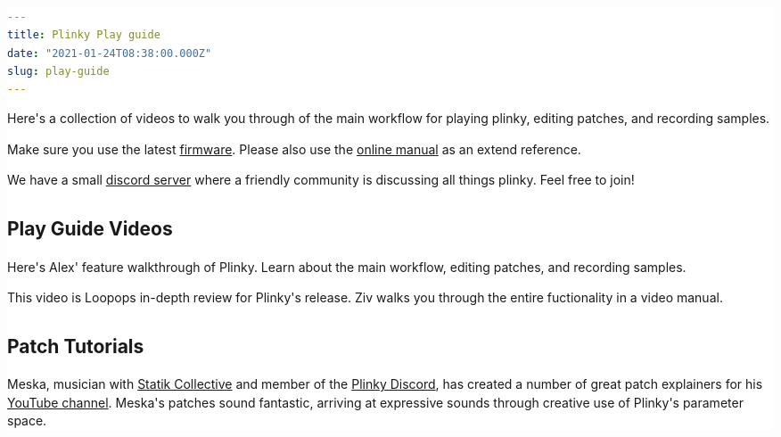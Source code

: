 ```yaml
---
title: Plinky Play guide
date: "2021-01-24T08:38:00.000Z"
slug: play-guide
---
```


Here's a collection of videos to walk you through of the main workflow for playing plinky, editing patches, and recording samples.

Make sure you use the latest [firmware](/firmware). Please also use the [online manual](/manual) as an extend reference.

We have a small [discord server](https://discord.gg/Zf6chA9jAz) where a friendly community is discussing all things plinky. Feel free to join!


## Play Guide Videos

Here's Alex' feature walkthrough of Plinky. Learn about the main workflow, editing patches, and recording samples.

<iframe width="1008" height="567" src="https://www.youtube.com/embed/us__mX0_Aqk" frameborder="0" allow="accelerometer; autoplay; clipboard-write; encrypted-media; gyroscope; picture-in-picture" allowfullscreen></iframe>

This video is Loopops in-depth review for Plinky's release. Ziv walks you through the entire fuctionality in a video manual.

<iframe width="1008" height="567" src="https://www.youtube.com/embed/Xh2w6RWPo28" frameborder="0" allow="accelerometer; autoplay; clipboard-write; encrypted-media; gyroscope; picture-in-picture" allowfullscreen></iframe>

## Patch Tutorials

Meska, musician with [Statik Collective](https://statikwave.bandcamp.com/) and member of the [Plinky Discord](https://discord.gg/Zf6chA9jAz), has created a number of great patch explainers for his [YouTube channel](https://www.youtube.com/@Meska_Statik). Meska's patches sound fantastic, arriving at expressive sounds through creative use of Plinky's parameter space.

<iframe width="1008" height="567" src="https://www.youtube.com/embed/vkLmM8H0EKg" frameborder="0" allow="accelerometer; autoplay; clipboard-write; encrypted-media; gyroscope; picture-in-picture" allowfullscreen></iframe>

<iframe width="1008" height="567" src="https://www.youtube.com/embed/vy9fxdOlDV4" frameborder="0" allow="accelerometer; autoplay; clipboard-write; encrypted-media; gyroscope; picture-in-picture" allowfullscreen></iframe>

<iframe width="1008" height="567" src="https://www.youtube.com/embed/sYy5-P3lOgA" frameborder="0" allow="accelerometer; autoplay; clipboard-write; encrypted-media; gyroscope; picture-in-picture" allowfullscreen></iframe>

<iframe width="1008" height="567" src="https://www.youtube.com/embed/5r2_4399b18" frameborder="0" allow="accelerometer; autoplay; clipboard-write; encrypted-media; gyroscope; picture-in-picture" allowfullscreen></iframe>
